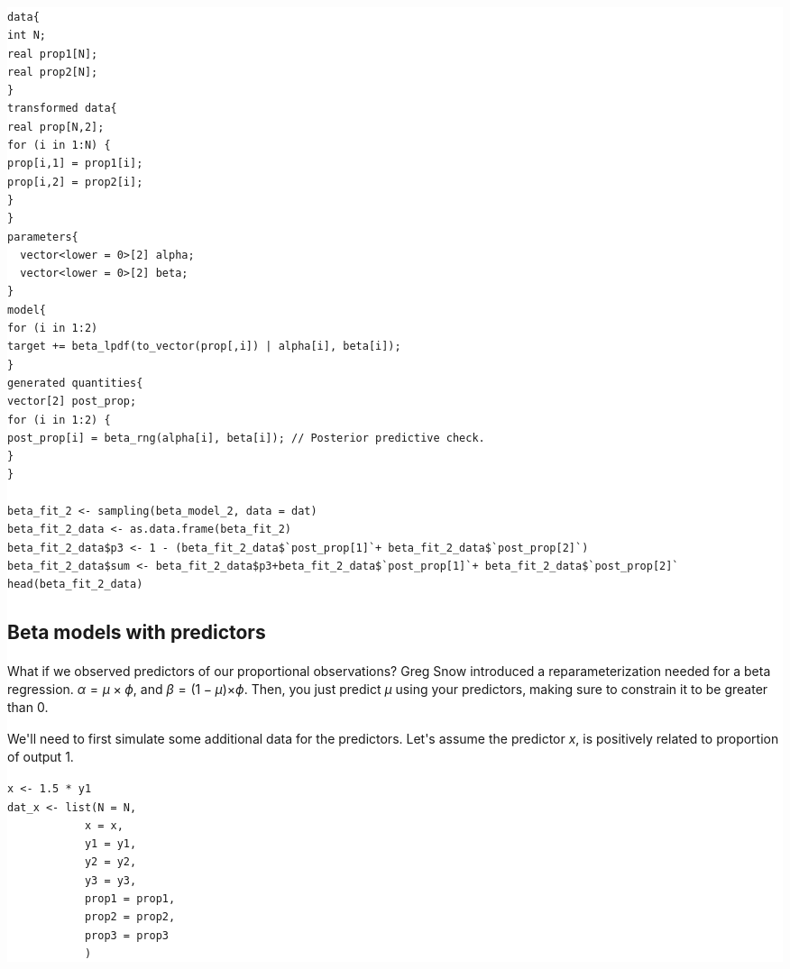    data{
    int N;
    real prop1[N];
    real prop2[N];
    }
    transformed data{
    real prop[N,2];
    for (i in 1:N) {
    prop[i,1] = prop1[i];
    prop[i,2] = prop2[i];
    }
    }
    parameters{
      vector<lower = 0>[2] alpha;
      vector<lower = 0>[2] beta;
    }
    model{
    for (i in 1:2)
    target += beta_lpdf(to_vector(prop[,i]) | alpha[i], beta[i]);
    }
    generated quantities{
    vector[2] post_prop;
    for (i in 1:2) {
    post_prop[i] = beta_rng(alpha[i], beta[i]); // Posterior predictive check.
    }
    }

    beta_fit_2 <- sampling(beta_model_2, data = dat)
    beta_fit_2_data <- as.data.frame(beta_fit_2)
    beta_fit_2_data$p3 <- 1 - (beta_fit_2_data$`post_prop[1]`+ beta_fit_2_data$`post_prop[2]`)
    beta_fit_2_data$sum <- beta_fit_2_data$p3+beta_fit_2_data$`post_prop[1]`+ beta_fit_2_data$`post_prop[2]`
    head(beta_fit_2_data)

Beta models with predictors
---------------------------

What if we observed predictors of our proportional observations? Greg
Snow introduced a reparameterization needed for a beta regression.
*α* = *μ* × *ϕ*, and *β* = (1 − *μ*)×*ϕ*. Then, you just predict *μ*
using your predictors, making sure to constrain it to be greater than 0.

We'll need to first simulate some additional data for the predictors.
Let's assume the predictor *x*, is positively related to proportion of
output 1.

    x <- 1.5 * y1
    dat_x <- list(N = N,
                x = x,
                y1 = y1,
                y2 = y2,
                y3 = y3,
                prop1 = prop1,
                prop2 = prop2,
                prop3 = prop3
                )
